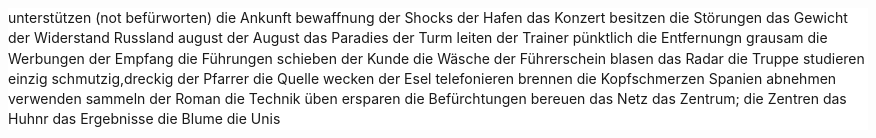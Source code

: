 unterstützen (not befürworten)
die Ankunft
bewaffnung
der Shocks
der Hafen
das Konzert
besitzen
die Störungen
das Gewicht
der Widerstand
Russland
august
der August
das Paradies
der Turm
leiten
der Trainer
pünktlich
die Entfernungn
grausam
die Werbungen
der Empfang
die Führungen
schieben
der Kunde
die Wäsche
der Führerschein
blasen
das Radar
die Truppe
studieren
einzig
schmutzig,dreckig
der Pfarrer
die Quelle
wecken
der Esel
telefonieren
brennen
die Kopfschmerzen
Spanien
abnehmen
verwenden
sammeln
der Roman
die Technik
üben
ersparen
die Befürchtungen
bereuen
das Netz
das Zentrum; die Zentren
das Huhnr
das Ergebnisse
die Blume
die Unis

